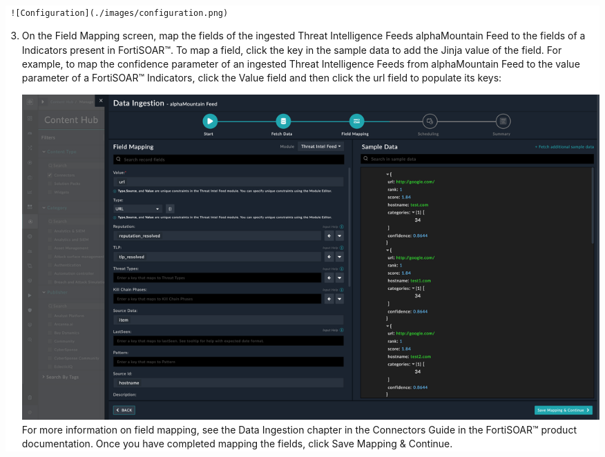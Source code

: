      ![Configuration](./images/configuration.png)

3. On the Field Mapping screen, map the fields of the ingested Threat Intelligence Feeds alphaMountain Feed to the fields of a Indicators present in FortiSOAR™.
To map a field, click the key in the sample data to add the Jinja value of the field. For example, to map the confidence parameter of an ingested Threat Intelligence Feeds from alphaMountain Feed to the value parameter of a FortiSOAR™ Indicators, click the Value field and then click the url field to populate its keys:

    ![FiledMapping](./images/field_mapping.png)
    For more information on field mapping, see the Data Ingestion chapter in the Connectors Guide in the FortiSOAR™ product documentation. Once you have completed mapping the fields, click Save Mapping & Continue.
